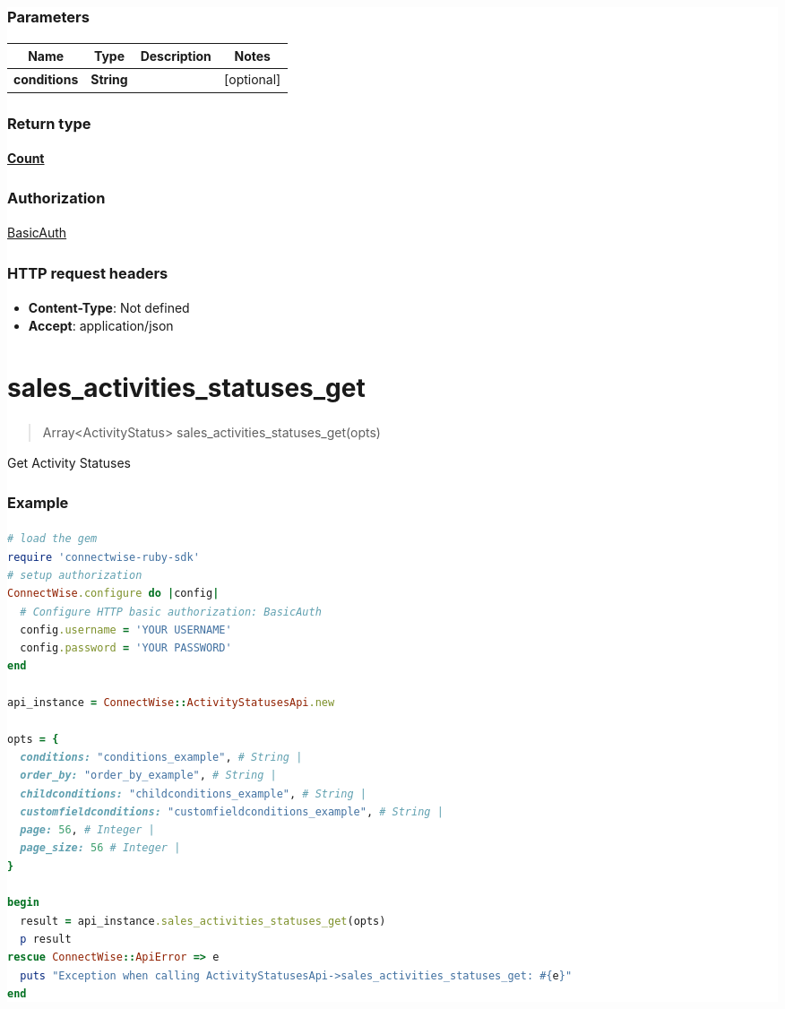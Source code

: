 ### Parameters

Name | Type | Description  | Notes
------------- | ------------- | ------------- | -------------
 **conditions** | **String**|  | [optional] 

### Return type

[**Count**](Count.md)

### Authorization

[BasicAuth](../README.md#BasicAuth)

### HTTP request headers

 - **Content-Type**: Not defined
 - **Accept**: application/json



# **sales_activities_statuses_get**
> Array&lt;ActivityStatus&gt; sales_activities_statuses_get(opts)



Get Activity Statuses

### Example
```ruby
# load the gem
require 'connectwise-ruby-sdk'
# setup authorization
ConnectWise.configure do |config|
  # Configure HTTP basic authorization: BasicAuth
  config.username = 'YOUR USERNAME'
  config.password = 'YOUR PASSWORD'
end

api_instance = ConnectWise::ActivityStatusesApi.new

opts = { 
  conditions: "conditions_example", # String | 
  order_by: "order_by_example", # String | 
  childconditions: "childconditions_example", # String | 
  customfieldconditions: "customfieldconditions_example", # String | 
  page: 56, # Integer | 
  page_size: 56 # Integer | 
}

begin
  result = api_instance.sales_activities_statuses_get(opts)
  p result
rescue ConnectWise::ApiError => e
  puts "Exception when calling ActivityStatusesApi->sales_activities_statuses_get: #{e}"
end
```
